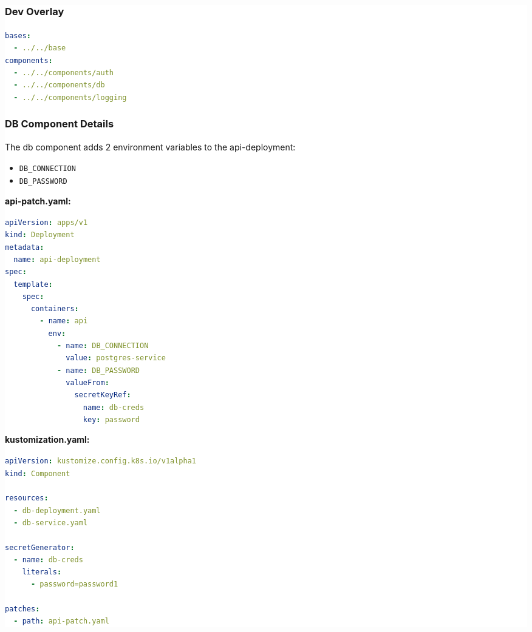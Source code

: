 ### Dev Overlay

```yaml
bases:
  - ../../base
components:
  - ../../components/auth
  - ../../components/db
  - ../../components/logging
```

### DB Component Details

The db component adds 2 environment variables to the api-deployment:

- `DB_CONNECTION`
- `DB_PASSWORD`

**api-patch.yaml:**

```yaml
apiVersion: apps/v1
kind: Deployment
metadata:
  name: api-deployment
spec:
  template:
    spec:
      containers:
        - name: api
          env:
            - name: DB_CONNECTION
              value: postgres-service
            - name: DB_PASSWORD
              valueFrom:
                secretKeyRef:
                  name: db-creds
                  key: password
```

**kustomization.yaml:**

```yaml
apiVersion: kustomize.config.k8s.io/v1alpha1
kind: Component

resources:
  - db-deployment.yaml
  - db-service.yaml

secretGenerator:
  - name: db-creds
    literals:
      - password=password1

patches:
  - path: api-patch.yaml
```

